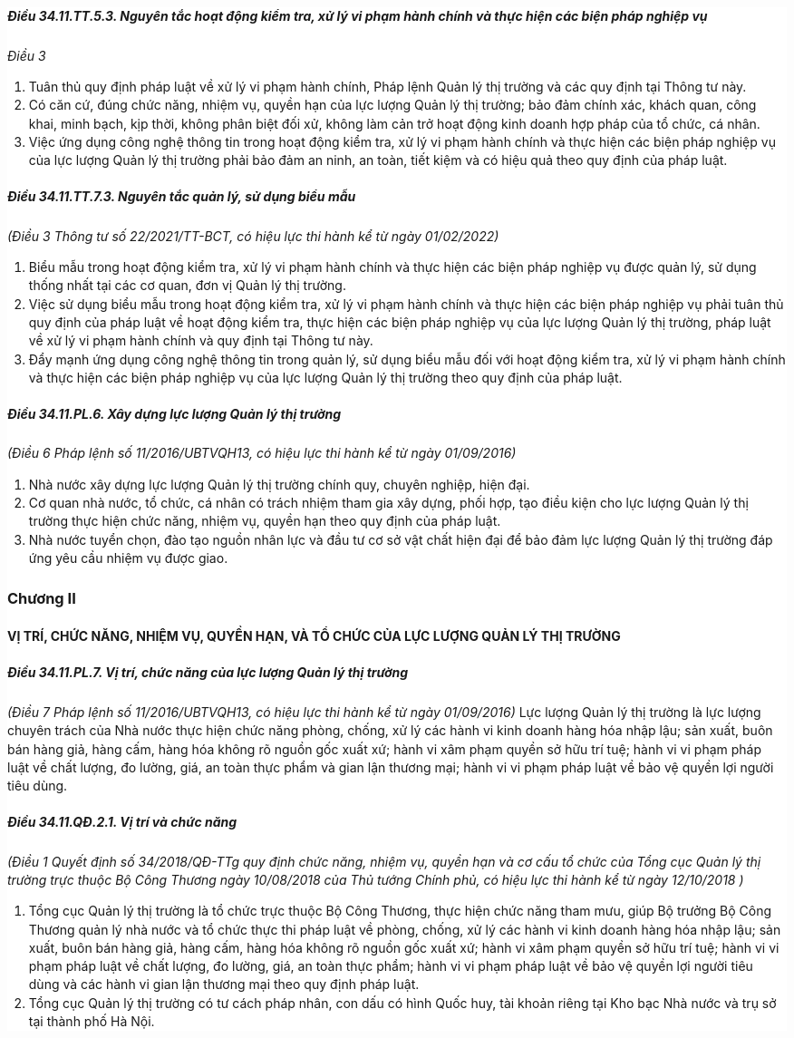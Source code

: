 ##### Điều 34.11.TT.5.3. Nguyên tắc hoạt động kiểm tra, xử lý vi phạm hành chính và thực hiện các biện pháp nghiệp vụ
*Điều 3*
1. Tuân thủ quy định pháp luật về xử lý vi phạm hành chính, Pháp lệnh Quản lý thị trường và các quy định tại Thông tư này.
2. Có căn cứ, đúng chức năng, nhiệm vụ, quyền hạn của lực lượng Quản lý thị trường; bảo đảm chính xác, khách quan, công khai, minh bạch, kịp thời, không phân biệt đối xử, không làm cản trở hoạt động kinh doanh hợp pháp của tổ chức, cá nhân.
4. Việc ứng dụng công nghệ thông tin trong hoạt động kiểm tra, xử lý vi phạm hành chính và thực hiện các biện pháp nghiệp vụ của lực lượng Quản lý thị trường phải bảo đảm an ninh, an toàn, tiết kiệm và có hiệu quả theo quy định của pháp luật.

##### Điều 34.11.TT.7.3. Nguyên tắc quản lý, sử dụng biểu mẫu
*(Điều 3 Thông tư số 22/2021/TT-BCT, có hiệu lực thi hành kể từ ngày 01/02/2022)*
1. Biểu mẫu trong hoạt động kiểm tra, xử lý vi phạm hành chính và thực hiện các biện pháp nghiệp vụ được quản lý, sử dụng thống nhất tại các cơ quan, đơn vị Quản lý thị trường.
2. Việc sử dụng biểu mẫu trong hoạt động kiểm tra, xử lý vi phạm hành chính và thực hiện các biện pháp nghiệp vụ phải tuân thủ quy định của pháp luật về hoạt động kiểm tra, thực hiện các biện pháp nghiệp vụ của lực lượng Quản lý thị trường, pháp luật về xử lý vi phạm hành chính và quy định tại Thông tư này.
3. Đẩy mạnh ứng dụng công nghệ thông tin trong quản lý, sử dụng biểu mẫu đối với hoạt động kiểm tra, xử lý vi phạm hành chính và thực hiện các biện pháp nghiệp vụ của lực lượng Quản lý thị trường theo quy định của pháp luật.

##### Điều 34.11.PL.6. Xây dựng lực lượng Quản lý thị trường
*(Điều 6 Pháp lệnh số 11/2016/UBTVQH13, có hiệu lực thi hành kể từ ngày 01/09/2016)*
1. Nhà nước xây dựng lực lượng Quản lý thị trường chính quy, chuyên nghiệp, hiện đại.
2. Cơ quan nhà nước, tổ chức, cá nhân có trách nhiệm tham gia xây dựng, phối hợp, tạo điều kiện cho lực lượng Quản lý thị trường thực hiện chức năng, nhiệm vụ, quyền hạn theo quy định của pháp luật.
3. Nhà nước tuyển chọn, đào tạo nguồn nhân lực và đầu tư cơ sở vật chất hiện đại để bảo đảm lực lượng Quản lý thị trường đáp ứng yêu cầu nhiệm vụ được giao.

### Chương II

#### VỊ TRÍ, CHỨC NĂNG, NHIỆM VỤ, QUYỀN HẠN, VÀ TỔ CHỨC CỦA LỰC LƯỢNG QUẢN LÝ THỊ TRƯỜNG

##### Điều 34.11.PL.7. Vị trí, chức năng của lực lượng Quản lý thị trường
*(Điều 7 Pháp lệnh số 11/2016/UBTVQH13, có hiệu lực thi hành kể từ ngày 01/09/2016)*
Lực lượng Quản lý thị trường là lực lượng chuyên trách của Nhà nước thực hiện chức năng phòng, chống, xử lý các hành vi kinh doanh hàng hóa nhập lậu; sản xuất, buôn bán hàng giả, hàng cấm, hàng hóa không rõ nguồn gốc xuất xứ; hành vi xâm phạm quyền sở hữu trí tuệ; hành vi vi phạm pháp luật về chất lượng, đo lường, giá, an toàn thực phẩm và gian lận thương mại; hành vi vi phạm pháp luật về bảo vệ quyền lợi người tiêu dùng.

##### Điều 34.11.QĐ.2.1. Vị trí và chức năng
*(Điều 1 Quyết định số 34/2018/QĐ-TTg quy định chức năng, nhiệm vụ, quyền hạn và cơ cấu tổ chức của Tổng cục Quản lý thị trường trực thuộc Bộ Công Thương ngày 10/08/2018 của Thủ tướng Chính phủ, có hiệu lực thi hành kể từ ngày 12/10/2018 )*
1. Tổng cục Quản lý thị trường là tổ chức trực thuộc Bộ Công Thương, thực hiện chức năng tham mưu, giúp Bộ trưởng Bộ Công Thương quản lý nhà nước và tổ chức thực thi pháp luật về phòng, chống, xử lý các hành vi kinh doanh hàng hóa nhập lậu; sản xuất, buôn bán hàng giả, hàng cấm, hàng hóa không rõ nguồn gốc xuất xứ; hành vi xâm phạm quyền sở hữu trí tuệ; hành vi vi phạm pháp luật về chất lượng, đo lường, giá, an toàn thực phẩm; hành vi vi phạm pháp luật về bảo vệ quyền lợi người tiêu dùng và các hành vi gian lận thương mại theo quy định pháp luật.
2. Tổng cục Quản lý thị trường có tư cách pháp nhân, con dấu có hình Quốc huy, tài khoản riêng tại Kho bạc Nhà nước và trụ sở tại thành phố Hà Nội.
